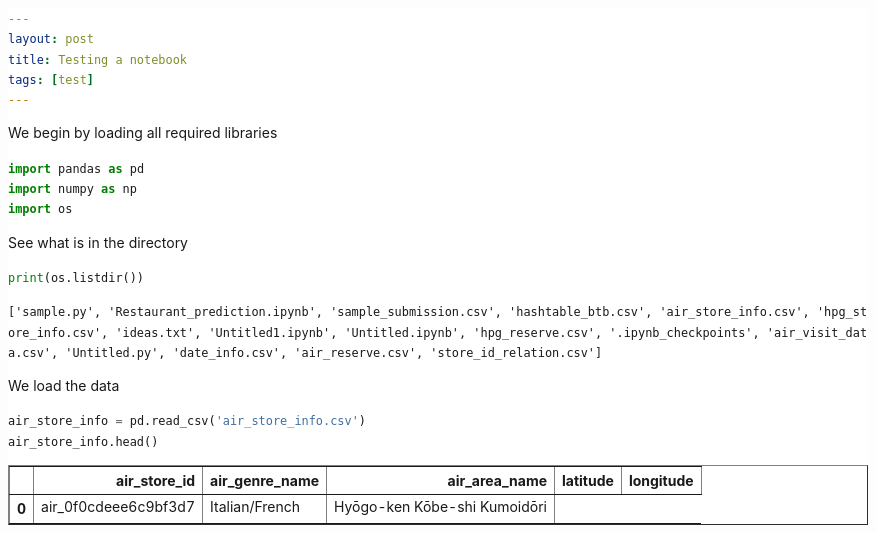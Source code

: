 ```yaml
---
layout: post
title: Testing a notebook
tags: [test]
---
```



We begin by loading all required libraries


```python
import pandas as pd
import numpy as np
import os
```

See what is in the directory


```python
print(os.listdir())
```

    ['sample.py', 'Restaurant_prediction.ipynb', 'sample_submission.csv', 'hashtable_btb.csv', 'air_store_info.csv', 'hpg_store_info.csv', 'ideas.txt', 'Untitled1.ipynb', 'Untitled.ipynb', 'hpg_reserve.csv', '.ipynb_checkpoints', 'air_visit_data.csv', 'Untitled.py', 'date_info.csv', 'air_reserve.csv', 'store_id_relation.csv']


We load the data


```python
air_store_info = pd.read_csv('air_store_info.csv')
air_store_info.head()
```




<div>
<style scoped>
    .dataframe tbody tr th:only-of-type {
        vertical-align: middle;
    }

    .dataframe tbody tr th {
        vertical-align: top;
    }

    .dataframe thead th {
        text-align: right;
    }
</style>
<table border="1" class="dataframe">
  <thead>
    <tr style="text-align: right;">
      <th></th>
      <th>air_store_id</th>
      <th>air_genre_name</th>
      <th>air_area_name</th>
      <th>latitude</th>
      <th>longitude</th>
    </tr>
  </thead>
  <tbody>
    <tr>
      <th>0</th>
      <td>air_0f0cdeee6c9bf3d7</td>
      <td>Italian/French</td>
      <td>Hyōgo-ken Kōbe-shi Kumoidōri</td>